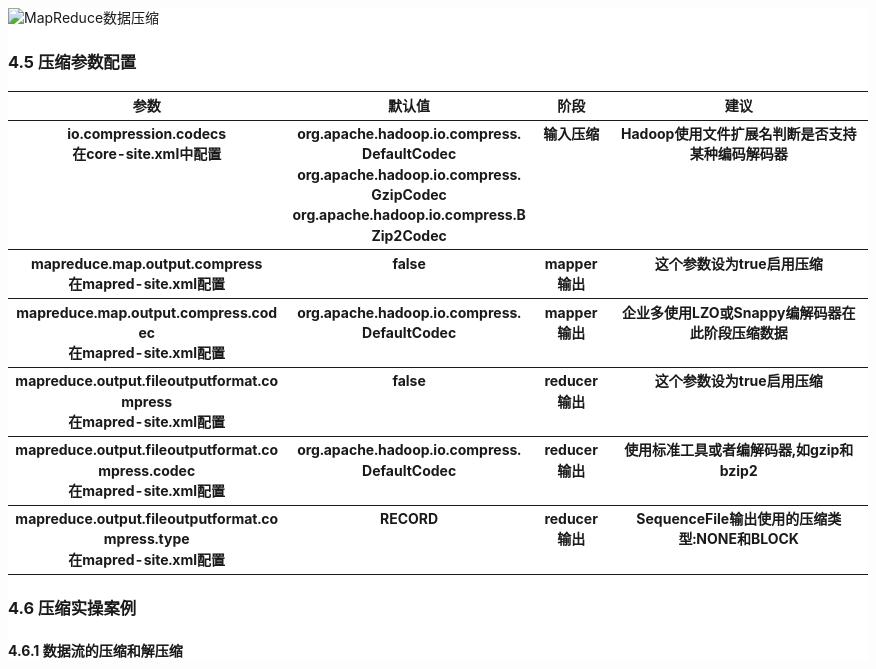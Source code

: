![MapReduce数据压缩](https://mmbiz.qpic.cn/mmbiz_png/bHb4F3h61q1qP2yWp45XKkSOXic6DicicqV7GAW9d8Nb34sWTJHNP6ibNuOcTrr9kIKewGdSiaQlVElauicAEWjuFkUA/0?wx_fmt=png)

### 4.5 压缩参数配置

<table>
    <tr>
        <th>参数</th>
        <th>默认值</th>
        <th>阶段</th>
        <th>建议</th>
    </tr>
    <tr>
        <th>io.compression.codecs<br>在core-site.xml中配置</th>
        <th>org.apache.hadoop.io.compress.DefaultCodec<br>org.apache.hadoop.io.compress.GzipCodec<br>org.apache.hadoop.io.compress.BZip2Codec</th>
        <th>输入压缩</th>
        <th>Hadoop使用文件扩展名判断是否支持某种编码解码器</th>
    </tr>
    <tr>
        <th>mapreduce.map.output.compress<br>在mapred-site.xml配置</th>
        <th>false</th>
        <th>mapper输出</th>
        <th>这个参数设为true启用压缩</th>
    </tr>
    <tr>
        <th>mapreduce.map.output.compress.codec<br>在mapred-site.xml配置</th>
        <th>org.apache.hadoop.io.compress.DefaultCodec</th>
        <th>mapper输出</th>
        <th>企业多使用LZO或Snappy编解码器在此阶段压缩数据</th>
    </tr>
    <tr>
        <th>mapreduce.output.fileoutputformat.compress<br>在mapred-site.xml配置</th>
        <th>false</th>
        <th>reducer输出</th>
        <th>这个参数设为true启用压缩</th>
    </tr>
    <tr>
        <th>mapreduce.output.fileoutputformat.compress.codec<br>在mapred-site.xml配置</th>
        <th>org.apache.hadoop.io.compress.DefaultCodec</th>
        <th>reducer输出</th>
        <th>使用标准工具或者编解码器,如gzip和bzip2</th>
    </tr>
    <tr>
        <th>mapreduce.output.fileoutputformat.compress.type<br>在mapred-site.xml配置</th>
        <th>RECORD</th>
        <th>reducer输出</th>
        <th>SequenceFile输出使用的压缩类型:NONE和BLOCK</th>
    </tr>
</table>

### 4.6 压缩实操案例
#### 4.6.1 数据流的压缩和解压缩
